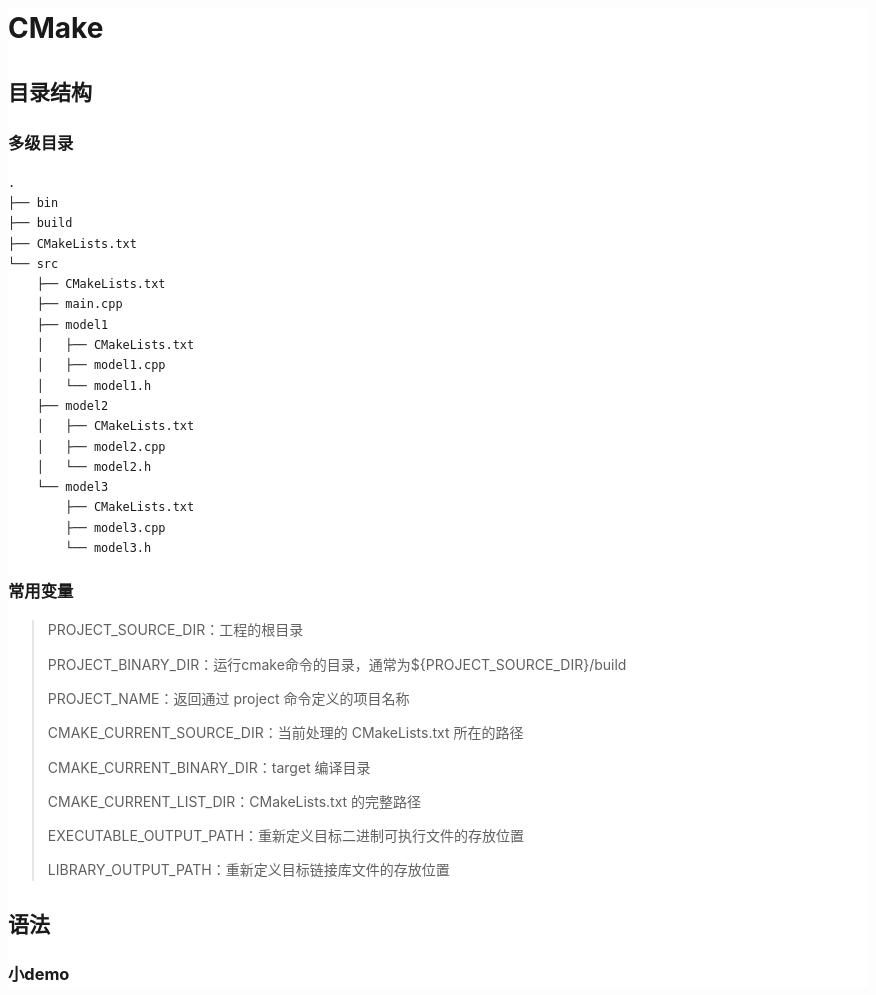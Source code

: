# CMake

## 目录结构

### 多级目录

```txt
.
├── bin
├── build
├── CMakeLists.txt
└── src
    ├── CMakeLists.txt
    ├── main.cpp
    ├── model1
    │   ├── CMakeLists.txt
    │   ├── model1.cpp
    │   └── model1.h
    ├── model2
    │   ├── CMakeLists.txt
    │   ├── model2.cpp
    │   └── model2.h
    └── model3
        ├── CMakeLists.txt
        ├── model3.cpp
        └── model3.h
```

### 常用变量

> PROJECT_SOURCE_DIR：工程的根目录
>
> PROJECT_BINARY_DIR：运行cmake命令的目录，通常为${PROJECT_SOURCE_DIR}/build
>
> PROJECT_NAME：返回通过 project 命令定义的项目名称
>
> CMAKE_CURRENT_SOURCE_DIR：当前处理的 CMakeLists.txt 所在的路径
>
> CMAKE_CURRENT_BINARY_DIR：target 编译目录
>
> CMAKE_CURRENT_LIST_DIR：CMakeLists.txt 的完整路径
>
> EXECUTABLE_OUTPUT_PATH：重新定义目标二进制可执行文件的存放位置
>
> LIBRARY_OUTPUT_PATH：重新定义目标链接库文件的存放位置

## 语法

### 小demo
